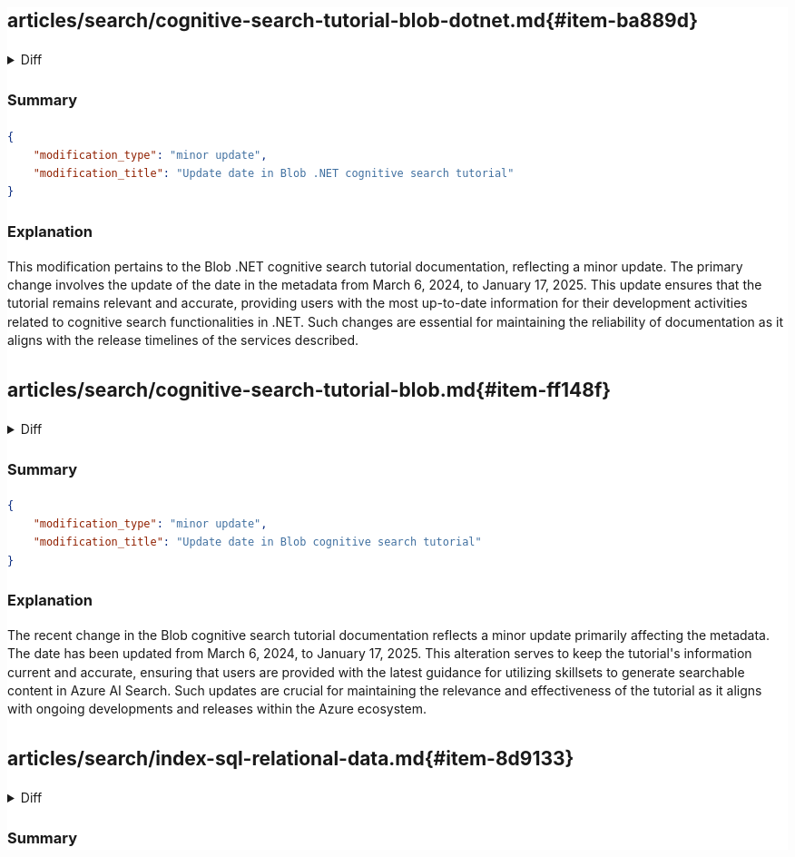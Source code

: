 ## articles/search/cognitive-search-tutorial-blob-dotnet.md{#item-ba889d}

<details><summary>Diff</summary></details>

### Summary

```json
{
    "modification_type": "minor update",
    "modification_title": "Update date in Blob .NET cognitive search tutorial"
}
```

### Explanation
This modification pertains to the Blob .NET cognitive search tutorial documentation, reflecting a minor update. The primary change involves the update of the date in the metadata from March 6, 2024, to January 17, 2025. This update ensures that the tutorial remains relevant and accurate, providing users with the most up-to-date information for their development activities related to cognitive search functionalities in .NET. Such changes are essential for maintaining the reliability of documentation as it aligns with the release timelines of the services described.

## articles/search/cognitive-search-tutorial-blob.md{#item-ff148f}

<details><summary>Diff</summary></details>

### Summary

```json
{
    "modification_type": "minor update",
    "modification_title": "Update date in Blob cognitive search tutorial"
}
```

### Explanation
The recent change in the Blob cognitive search tutorial documentation reflects a minor update primarily affecting the metadata. The date has been updated from March 6, 2024, to January 17, 2025. This alteration serves to keep the tutorial's information current and accurate, ensuring that users are provided with the latest guidance for utilizing skillsets to generate searchable content in Azure AI Search. Such updates are crucial for maintaining the relevance and effectiveness of the tutorial as it aligns with ongoing developments and releases within the Azure ecosystem.

## articles/search/index-sql-relational-data.md{#item-8d9133}

<details><summary>Diff</summary></details>

### Summary
